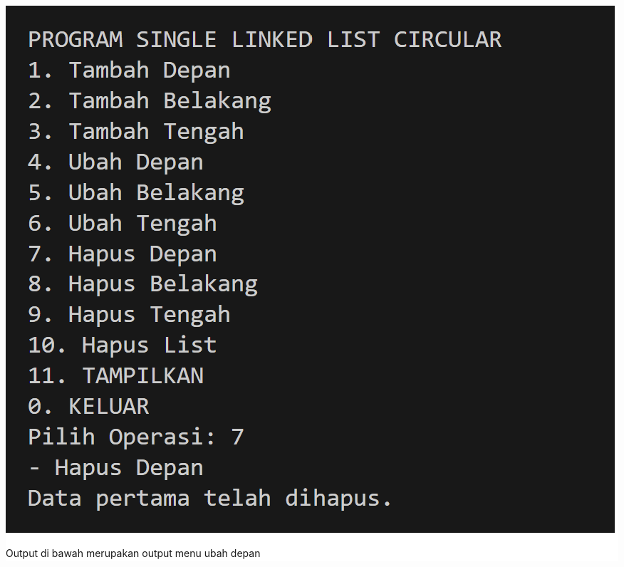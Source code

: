 ![240302_00h00m06s_screenshot](https://github.com/LUTFIANAISNAENILATHIFAH/Struktur-Data-Assignment/blob/main/Modul%204/img/unguided%20output%203.g%20dan%201.7.png)

Output di bawah merupakan output menu ubah depan
